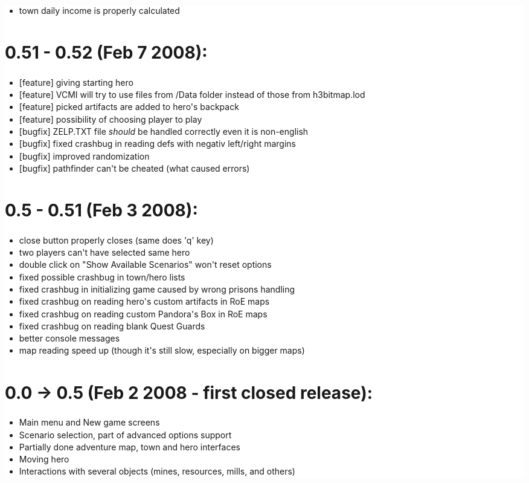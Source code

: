 * town daily income is properly calculated

# 0.51 - 0.52 (Feb 7 2008):

* [feature] giving starting hero
* [feature] VCMI will try to use files from /Data folder instead of those from h3bitmap.lod
* [feature] picked artifacts are added to hero's backpack
* [feature] possibility of choosing player to play
* [bugfix] ZELP.TXT file *should* be handled correctly even it is non-english
* [bugfix] fixed crashbug in reading defs with negativ left/right margins
* [bugfix] improved randomization
* [bugfix] pathfinder can't be cheated (what caused errors)

# 0.5 - 0.51 (Feb 3 2008):

* close button properly closes (same does 'q' key)
* two players can't have selected same hero
* double click on "Show Available Scenarios" won't reset options
* fixed possible crashbug in town/hero lists
* fixed crashbug in initializing game caused by wrong prisons handling
* fixed crashbug on reading hero's custom artifacts in RoE maps
* fixed crashbug on reading custom Pandora's Box in RoE maps
* fixed crashbug on reading blank Quest Guards
* better console messages
* map reading speed up (though it's still slow, especially on bigger maps)

# 0.0 -> 0.5 (Feb 2 2008 - first closed release):

* Main menu and New game screens
* Scenario selection, part of advanced options support
* Partially done adventure map, town and hero interfaces
* Moving hero
* Interactions with several objects (mines, resources, mills, and others)
